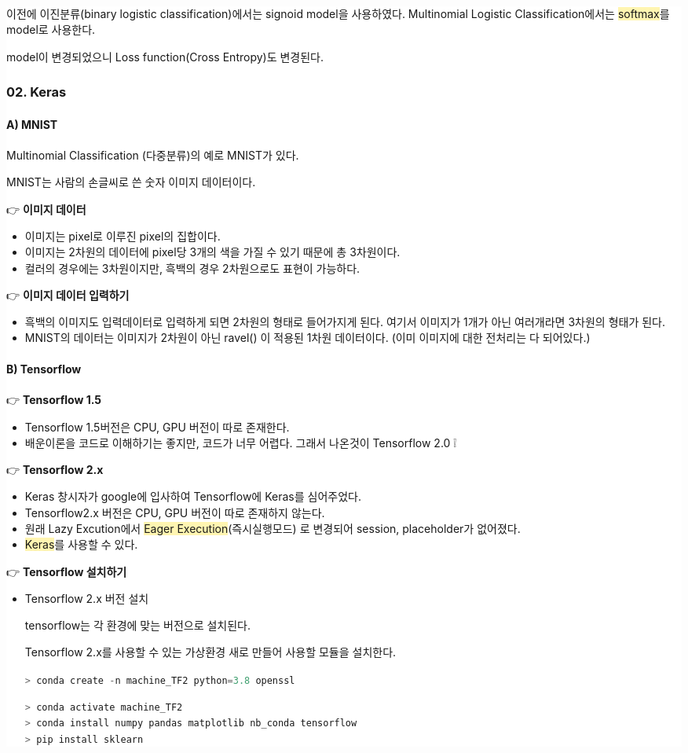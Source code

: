 이전에 이진분류(binary logistic classification)에서는 signoid model을 사용하였다. 
Multinomial Logistic Classification에서는 <span style="background-color:#fff5b1;">softmax</span>를 model로 사용한다. 

model이 변경되었으니 Loss function(Cross Entropy)도 변경된다.

### 02. Keras

#### A) MNIST

Multinomial Classification (다중분류)의 예로 MNIST가 있다.

MNIST는 사람의 손글씨로 쓴 숫자 이미지 데이터이다.

👉 **이미지 데이터**

- 이미지는 pixel로 이루진 pixel의 집합이다.
- 이미지는 2차원의 데이터에 pixel당 3개의 색을 가질 수 있기 때문에 총 3차원이다.
- 컬러의 경우에는 3차원이지만, 흑백의 경우 2차원으로도 표현이 가능하다.

👉 **이미지 데이터 입력하기**

- 흑백의 이미지도 입력데이터로 입력하게 되면 2차원의 형태로 들어가지게 된다. 
  여기서 이미지가 1개가 아닌 여러개라면 3차원의 형태가 된다.
- MNIST의 데이터는 이미지가 2차원이 아닌 ravel() 이 적용된 1차원 데이터이다.
  (이미 이미지에 대한 전처리는 다 되어있다.)

#### B) Tensorflow

👉 **Tensorflow 1.5**

- Tensorflow 1.5버전은 CPU, GPU 버전이 따로 존재한다.
- 배운이론을 코드로 이해하기는 좋지만, 코드가 너무 어렵다.
  그래서 나온것이 Tensorflow 2.0 ❕

👉 **Tensorflow 2.x**

- Keras 창시자가 google에 입사하여 Tensorflow에 Keras를 심어주었다.
- Tensorflow2.x 버전은 CPU, GPU 버전이 따로 존재하지 않는다.
- 원래 Lazy Excution에서 <span style="background-color:#fff5b1;">Eager Execution</span>(즉시실행모드) 로 변경되어 session, placeholder가 없어졌다.
- <span style="background-color:#fff5b1;">Keras</span>를 사용할 수 있다.

👉 **Tensorflow 설치하기**

- Tensorflow 2.x 버전 설치

    tensorflow는 각 환경에 맞는 버전으로 설치된다.

    Tensorflow 2.x를 사용할 수 있는 가상환경 새로 만들어 사용할 모듈을 설치한다.

    ```powershell
    > conda create -n machine_TF2 python=3.8 openssl
    ```

    ```powershell
    > conda activate machine_TF2
    > conda install numpy pandas matplotlib nb_conda tensorflow
    > pip install sklearn
    ```
